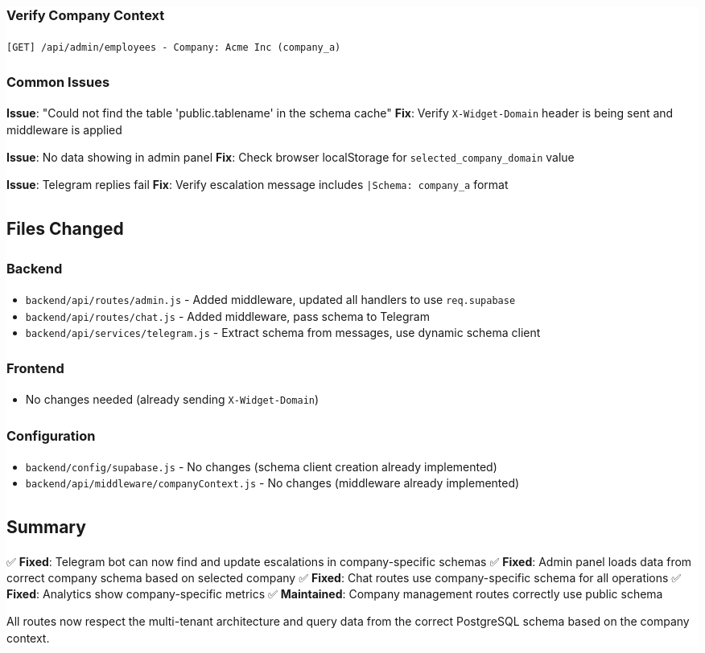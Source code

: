 ### Verify Company Context
```
[GET] /api/admin/employees - Company: Acme Inc (company_a)
```

### Common Issues

**Issue**: "Could not find the table 'public.tablename' in the schema cache"
**Fix**: Verify `X-Widget-Domain` header is being sent and middleware is applied

**Issue**: No data showing in admin panel
**Fix**: Check browser localStorage for `selected_company_domain` value

**Issue**: Telegram replies fail
**Fix**: Verify escalation message includes `|Schema: company_a` format

## Files Changed

### Backend
- `backend/api/routes/admin.js` - Added middleware, updated all handlers to use `req.supabase`
- `backend/api/routes/chat.js` - Added middleware, pass schema to Telegram
- `backend/api/services/telegram.js` - Extract schema from messages, use dynamic schema client

### Frontend
- No changes needed (already sending `X-Widget-Domain`)

### Configuration
- `backend/config/supabase.js` - No changes (schema client creation already implemented)
- `backend/api/middleware/companyContext.js` - No changes (middleware already implemented)

## Summary

✅ **Fixed**: Telegram bot can now find and update escalations in company-specific schemas
✅ **Fixed**: Admin panel loads data from correct company schema based on selected company
✅ **Fixed**: Chat routes use company-specific schema for all operations
✅ **Fixed**: Analytics show company-specific metrics
✅ **Maintained**: Company management routes correctly use public schema

All routes now respect the multi-tenant architecture and query data from the correct PostgreSQL schema based on the company context.
